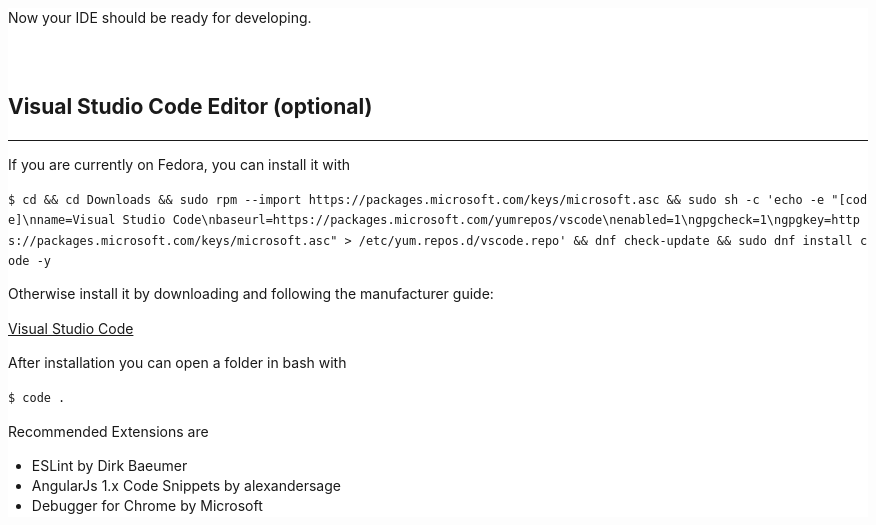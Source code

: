 Now your IDE should be ready for developing.

<br/>

## Visual Studio Code Editor (optional)
--------------------
If you are currently on Fedora, you can install it with

    $ cd && cd Downloads && sudo rpm --import https://packages.microsoft.com/keys/microsoft.asc && sudo sh -c 'echo -e "[code]\nname=Visual Studio Code\nbaseurl=https://packages.microsoft.com/yumrepos/vscode\nenabled=1\ngpgcheck=1\ngpgkey=https://packages.microsoft.com/keys/microsoft.asc" > /etc/yum.repos.d/vscode.repo' && dnf check-update && sudo dnf install code -y

Otherwise install it by downloading and following the manufacturer guide:

[Visual Studio Code](https://code.visualstudio.com/)

After installation you can open a folder in bash with

    $ code .

Recommended Extensions are

- ESLint by Dirk Baeumer
- AngularJs 1.x Code Snippets by alexandersage
- Debugger for Chrome by Microsoft
